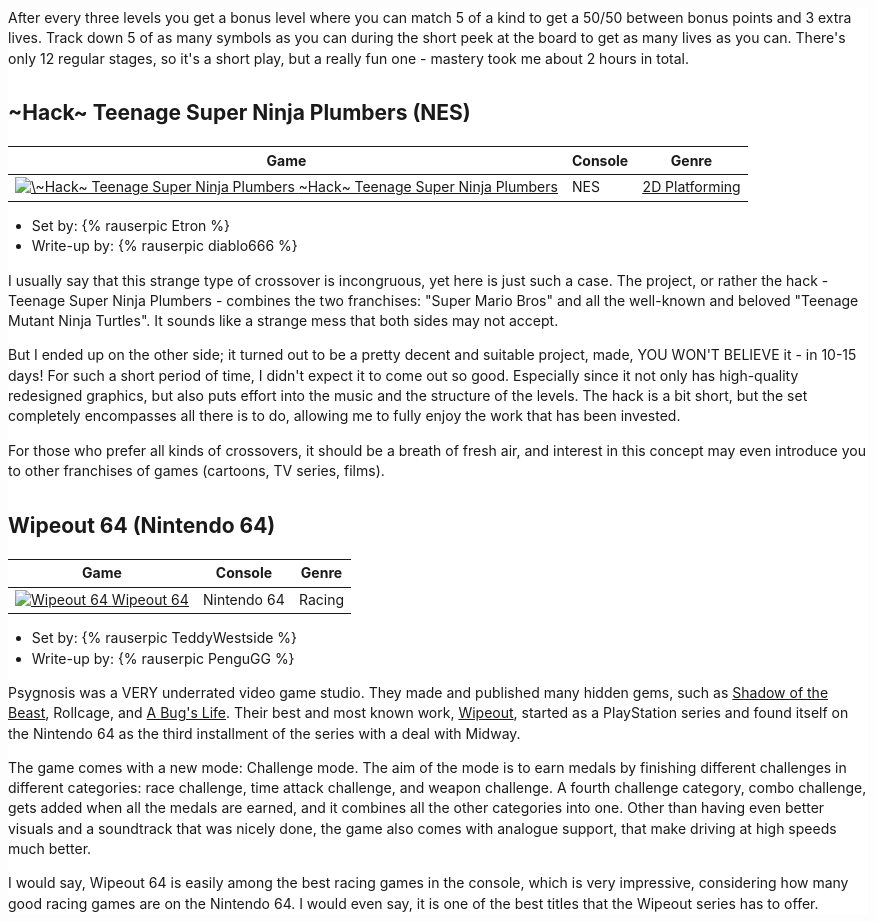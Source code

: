 After every three levels you get a bonus level where you can match 5 of a kind to get a 50/50 between bonus points and 3 extra lives. Track down 5 of as many symbols as you can during the short peek at the board to get as many lives as you can. There's only 12 regular stages, so it's a short play, but a really fun one - mastery took me about 2 hours in total.

## \~Hack~ Teenage Super Ninja Plumbers (NES)

| Game                                                                                                                                                                                                                                                                                         | Console | Genre                                                     |
| -------------------------------------------------------------------------------------------------------------------------------------------------------------------------------------------------------------------------------------------------------------------------------------------- | ------- | --------------------------------------------------------- |
| <a class="gameicon-link" href="https://retroachievements.org/game/20561" target="_blank" rel="noopener"> <img class="gameicon" src="https://media.retroachievements.org/Images/079083.png" alt="\~Hack~ Teenage Super Ninja Plumbers"> <span>\~Hack~ Teenage Super Ninja Plumbers</span></a> | NES     | [2D Platforming](https://retroachievements.org/game/9368) |

* Set by: {% rauserpic Etron %}
* Write-up by: {% rauserpic diablo666 %}

I usually say that this strange type of crossover is incongruous, yet here is just such a case. The project, or rather the hack - Teenage Super Ninja Plumbers - combines the two franchises: "Super Mario Bros" and all the well-known and beloved "Teenage Mutant Ninja Turtles". It sounds like a strange mess that both sides may not accept.

But I ended up on the other side; it turned out to be a pretty decent and suitable project, made, YOU WON'T BELIEVE it - in 10-15 days! For such a short period of time, I didn't expect it to come out so good. Especially since it not only has high-quality redesigned graphics, but also puts effort into the music and the structure of the levels. The hack is a bit short, but the set completely encompasses all there is to do, allowing me to fully enjoy the work that has been invested.

For those who prefer all kinds of crossovers, it should be a breath of fresh air, and interest in this concept may even introduce you to other franchises of games (cartoons, TV series, films).

## Wipeout 64 (Nintendo 64)

| Game                                                                                                                                                                                                                                     | Console     | Genre  |
| ---------------------------------------------------------------------------------------------------------------------------------------------------------------------------------------------------------------------------------------- | ----------- | ------ |
| <a class="gameicon-link" href="https://retroachievements.org/game/10532" target="_blank" rel="noopener"> <img class="gameicon" src="https://media.retroachievements.org/Images/052007.png" alt="Wipeout 64"> <span>Wipeout 64</span></a> | Nintendo 64 | Racing |

* Set by: {% rauserpic TeddyWestside %}
* Write-up by: {% rauserpic PenguGG %}

Psygnosis was a VERY underrated video game studio. They made and published many hidden gems, such as [Shadow of the Beast](https://retroachievements.org/game/5855), Rollcage, and [A Bug's Life](https://retroachievements.org/game/11416). Their best and most known work, [Wipeout](https://retroachievements.org/game/11378), started as a PlayStation series and found itself on the Nintendo 64 as the third installment of the series with a deal with Midway.

The game comes with a new mode: Challenge mode. The aim of the mode is to earn medals by finishing different challenges in different categories: race challenge, time attack challenge, and weapon challenge. A fourth challenge category, combo challenge, gets added when all the medals are earned, and it combines all the other categories into one. Other than having even better visuals and a soundtrack that was nicely done, the game also comes with analogue support, that make driving at high speeds much better.

I would say, Wipeout 64 is easily among the best racing games in the console, which is very impressive, considering how many good racing games are on the Nintendo 64. I would even say, it is one of the best titles that the Wipeout series has to offer.
